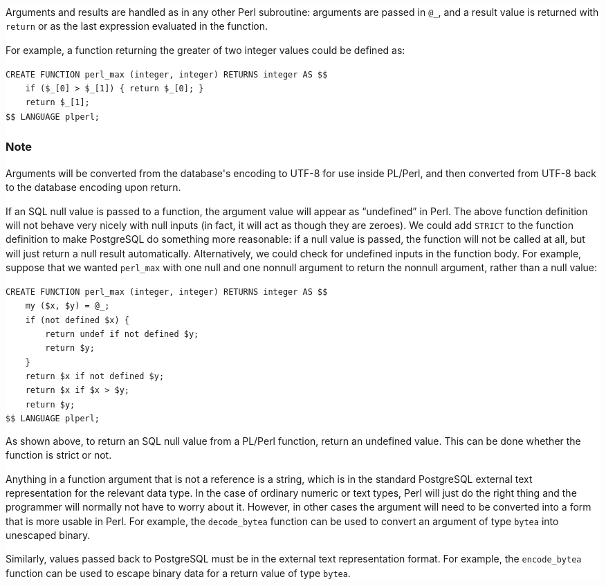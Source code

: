 Arguments and results are handled as in any other Perl subroutine: arguments
are passed in `@_`, and a result value is returned with `return` or as the
last expression evaluated in the function.

For example, a function returning the greater of two integer values could be
defined as:

    
    
    CREATE FUNCTION perl_max (integer, integer) RETURNS integer AS $$
        if ($_[0] > $_[1]) { return $_[0]; }
        return $_[1];
    $$ LANGUAGE plperl;
    

### Note

Arguments will be converted from the database's encoding to UTF-8 for use
inside PL/Perl, and then converted from UTF-8 back to the database encoding
upon return.

If an SQL null value is passed to a function, the argument value will appear
as “undefined” in Perl. The above function definition will not behave very
nicely with null inputs (in fact, it will act as though they are zeroes). We
could add `STRICT` to the function definition to make PostgreSQL do something
more reasonable: if a null value is passed, the function will not be called at
all, but will just return a null result automatically. Alternatively, we could
check for undefined inputs in the function body. For example, suppose that we
wanted `perl_max` with one null and one nonnull argument to return the nonnull
argument, rather than a null value:

    
    
    CREATE FUNCTION perl_max (integer, integer) RETURNS integer AS $$
        my ($x, $y) = @_;
        if (not defined $x) {
            return undef if not defined $y;
            return $y;
        }
        return $x if not defined $y;
        return $x if $x > $y;
        return $y;
    $$ LANGUAGE plperl;
    

As shown above, to return an SQL null value from a PL/Perl function, return an
undefined value. This can be done whether the function is strict or not.

Anything in a function argument that is not a reference is a string, which is
in the standard PostgreSQL external text representation for the relevant data
type. In the case of ordinary numeric or text types, Perl will just do the
right thing and the programmer will normally not have to worry about it.
However, in other cases the argument will need to be converted into a form
that is more usable in Perl. For example, the `decode_bytea` function can be
used to convert an argument of type `bytea` into unescaped binary.

Similarly, values passed back to PostgreSQL must be in the external text
representation format. For example, the `encode_bytea` function can be used to
escape binary data for a return value of type `bytea`.
